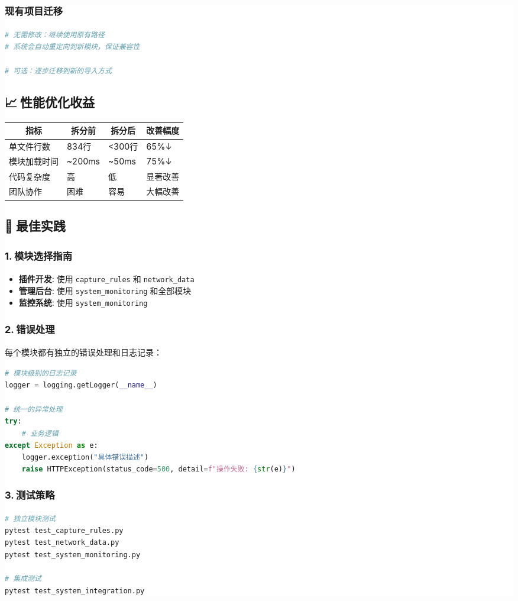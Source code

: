 ### **现有项目迁移**
```python
# 无需修改：继续使用原有路径
# 系统会自动重定向到新模块，保证兼容性

# 可选：逐步迁移到新的导入方式
```

## 📈 **性能优化收益**

| 指标 | 拆分前 | 拆分后 | 改善幅度 |
|------|--------|--------|----------|
| 单文件行数 | 834行 | <300行 | 65%↓ |
| 模块加载时间 | ~200ms | ~50ms | 75%↓ |
| 代码复杂度 | 高 | 低 | 显著改善 |
| 团队协作 | 困难 | 容易 | 大幅改善 |

## 🔧 **最佳实践**

### **1. 模块选择指南**
- **插件开发**: 使用 `capture_rules` 和 `network_data`
- **管理后台**: 使用 `system_monitoring` 和全部模块
- **监控系统**: 使用 `system_monitoring`

### **2. 错误处理**
每个模块都有独立的错误处理和日志记录：
```python
# 模块级别的日志记录
logger = logging.getLogger(__name__)

# 统一的异常处理
try:
    # 业务逻辑
except Exception as e:
    logger.exception("具体错误描述")
    raise HTTPException(status_code=500, detail=f"操作失败: {str(e)}")
```

### **3. 测试策略**
```python
# 独立模块测试
pytest test_capture_rules.py
pytest test_network_data.py  
pytest test_system_monitoring.py

# 集成测试
pytest test_system_integration.py
```
